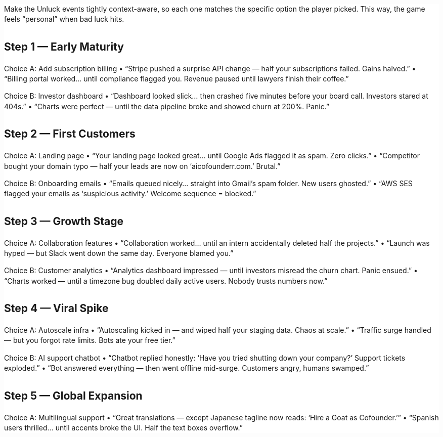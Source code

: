 Make the Unluck events tightly context-aware, so each one matches the specific option the player picked. This way, the game feels “personal” when bad luck hits.

## Step 1 — Early Maturity

Choice A: Add subscription billing
•	“Stripe pushed a surprise API change — half your subscriptions failed. Gains halved.”
•	“Billing portal worked… until compliance flagged you. Revenue paused until lawyers finish their coffee.”

Choice B: Investor dashboard
•	“Dashboard looked slick… then crashed five minutes before your board call. Investors stared at 404s.”
•	“Charts were perfect — until the data pipeline broke and showed churn at 200%. Panic.”

## Step 2 — First Customers

Choice A: Landing page
•	“Your landing page looked great… until Google Ads flagged it as spam. Zero clicks.”
•	“Competitor bought your domain typo — half your leads are now on ‘aicofounderr.com.’ Brutal.”

Choice B: Onboarding emails
•	“Emails queued nicely… straight into Gmail’s spam folder. New users ghosted.”
•	“AWS SES flagged your emails as ‘suspicious activity.’ Welcome sequence = blocked.”

## Step 3 — Growth Stage

Choice A: Collaboration features
•	“Collaboration worked… until an intern accidentally deleted half the projects.”
•	“Launch was hyped — but Slack went down the same day. Everyone blamed you.”

Choice B: Customer analytics
•	“Analytics dashboard impressed — until investors misread the churn chart. Panic ensued.”
•	“Charts worked — until a timezone bug doubled daily active users. Nobody trusts numbers now.”

## Step 4 — Viral Spike

Choice A: Autoscale infra
•	“Autoscaling kicked in — and wiped half your staging data. Chaos at scale.”
•	“Traffic surge handled — but you forgot rate limits. Bots ate your free tier.”

Choice B: AI support chatbot
•	“Chatbot replied honestly: ‘Have you tried shutting down your company?’ Support tickets exploded.”
•	“Bot answered everything — then went offline mid-surge. Customers angry, humans swamped.”

## Step 5 — Global Expansion

Choice A: Multilingual support
•	“Great translations — except Japanese tagline now reads: ‘Hire a Goat as Cofounder.’”
•	“Spanish users thrilled… until accents broke the UI. Half the text boxes overflow.”
